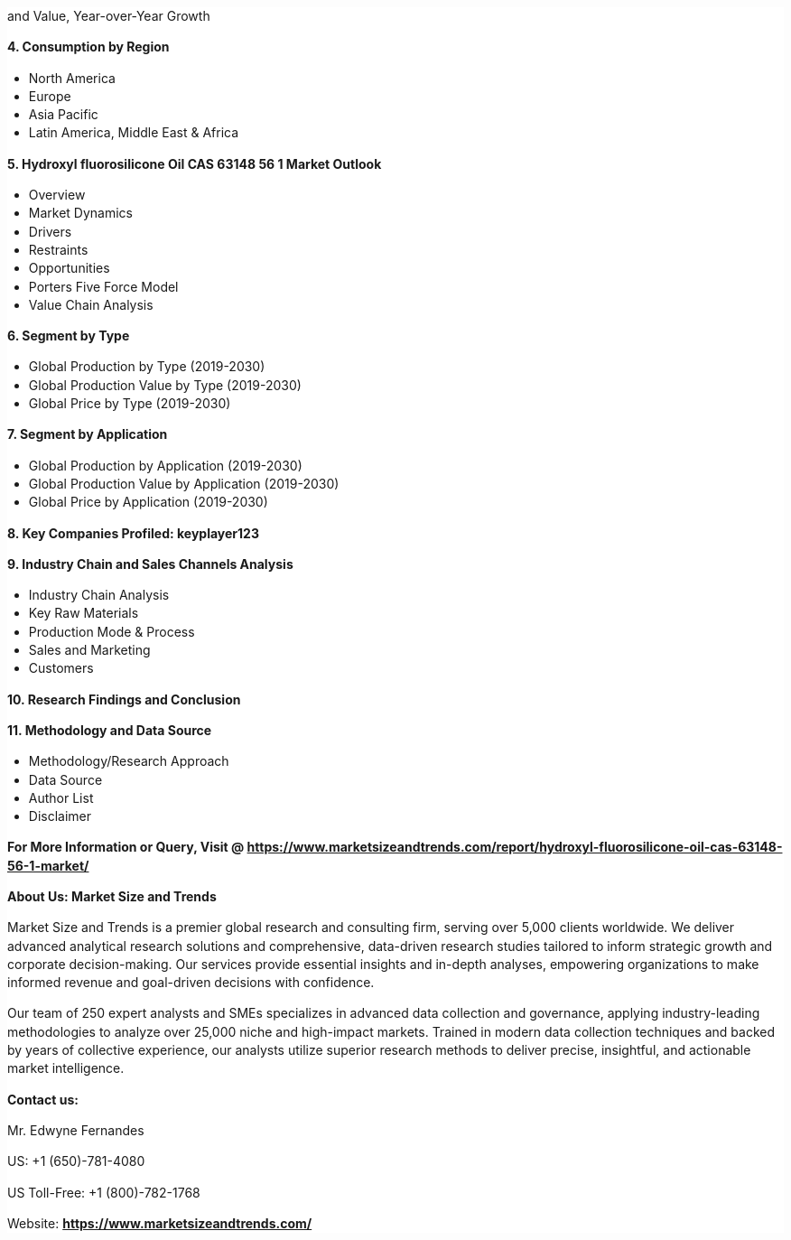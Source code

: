 and Value, Year-over-Year Growth</li></ul><p><strong>4. Consumption by Region</strong></p><ul><li>North America</li><li>Europe</li><li>Asia Pacific</li><li>Latin America, Middle East &amp; Africa</li></ul><p><strong>5. Hydroxyl fluorosilicone Oil CAS 63148 56 1 Market Outlook</strong></p><ul><li>Overview</li><li>Market Dynamics</li><li>Drivers</li><li>Restraints</li><li>Opportunities</li><li>Porters Five Force Model</li><li>Value Chain Analysis&nbsp;</li></ul><p><strong>6. Segment by Type</strong></p><ul><li>Global Production by Type (2019-2030)</li><li>Global Production Value by Type (2019-2030)</li><li>Global Price by Type (2019-2030)</li></ul><p><strong>7. Segment by Application</strong></p><ul><li>Global Production by Application (2019-2030)</li><li>Global Production Value by Application (2019-2030)</li><li>Global Price by Application (2019-2030)</li></ul><p><strong>8. Key Companies Profiled: keyplayer123</strong></p><p><strong>9. Industry Chain and Sales Channels Analysis</strong></p><ul><li>Industry Chain Analysis</li><li>Key Raw Materials</li><li>Production Mode &amp; Process</li><li>Sales and Marketing</li><li>Customers</li></ul><p><strong>10. Research Findings and Conclusion</strong></p><p><strong>11. Methodology and Data Source</strong></p><ul><li>Methodology/Research Approach</li><li>Data Source</li><li>Author List</li><li>Disclaimer</li></ul></p><p><strong>For More Information or Query, Visit @ <a href="https://www.marketsizeandtrends.com/report/hydroxyl-fluorosilicone-oil-cas-63148-56-1-market/">https://www.marketsizeandtrends.com/report/hydroxyl-fluorosilicone-oil-cas-63148-56-1-market/</a></strong></p><p><strong>About Us: Market Size and Trends</strong></p><p>Market Size and Trends is a premier global research and consulting firm, serving over 5,000 clients worldwide. We deliver advanced analytical research solutions and comprehensive, data-driven research studies tailored to inform strategic growth and corporate decision-making. Our services provide essential insights and in-depth analyses, empowering organizations to make informed revenue and goal-driven decisions with confidence.</p><p>Our team of 250 expert analysts and SMEs specializes in advanced data collection and governance, applying industry-leading methodologies to analyze over 25,000 niche and high-impact markets. Trained in modern data collection techniques and backed by years of collective experience, our analysts utilize superior research methods to deliver precise, insightful, and actionable market intelligence.</p><p><strong>Contact us:</strong></p><p>Mr. Edwyne Fernandes</p><p>US: +1 (650)-781-4080</p><p>US Toll-Free: +1 (800)-782-1768</p><p>Website: <strong><a href="https://www.marketsizeandtrends.com/">https://www.marketsizeandtrends.com/</a></strong></p>
